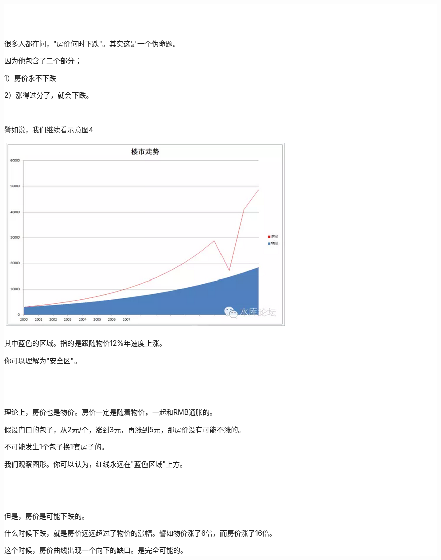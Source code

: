  

 

很多人都在问，"房价何时下跌"。其实这是一个伪命题。

因为他包含了二个部分；

1）房价永不下跌

2）涨得过分了，就会下跌。

 

譬如说，我们继续看示意图4

![](../img/1050/media/image7.png)


其中蓝色的区域。指的是跟随物价12%年速度上涨。

你可以理解为"安全区"。

 

 

理论上，房价也是物价。房价一定是随着物价，一起和RMB通胀的。

假设门口的包子，从2元/个，涨到3元，再涨到5元，那房价没有可能不涨的。

不可能发生1个包子换1套房子的。

我们观察图形。你可以认为，红线永远在"蓝色区域"上方。

 

 

但是，房价是可能下跌的。

什么时候下跌，就是房价远远超过了物价的涨幅。譬如物价涨了6倍，而房价涨了16倍。

这个时候，房价曲线出现一个向下的缺口。是完全可能的。
